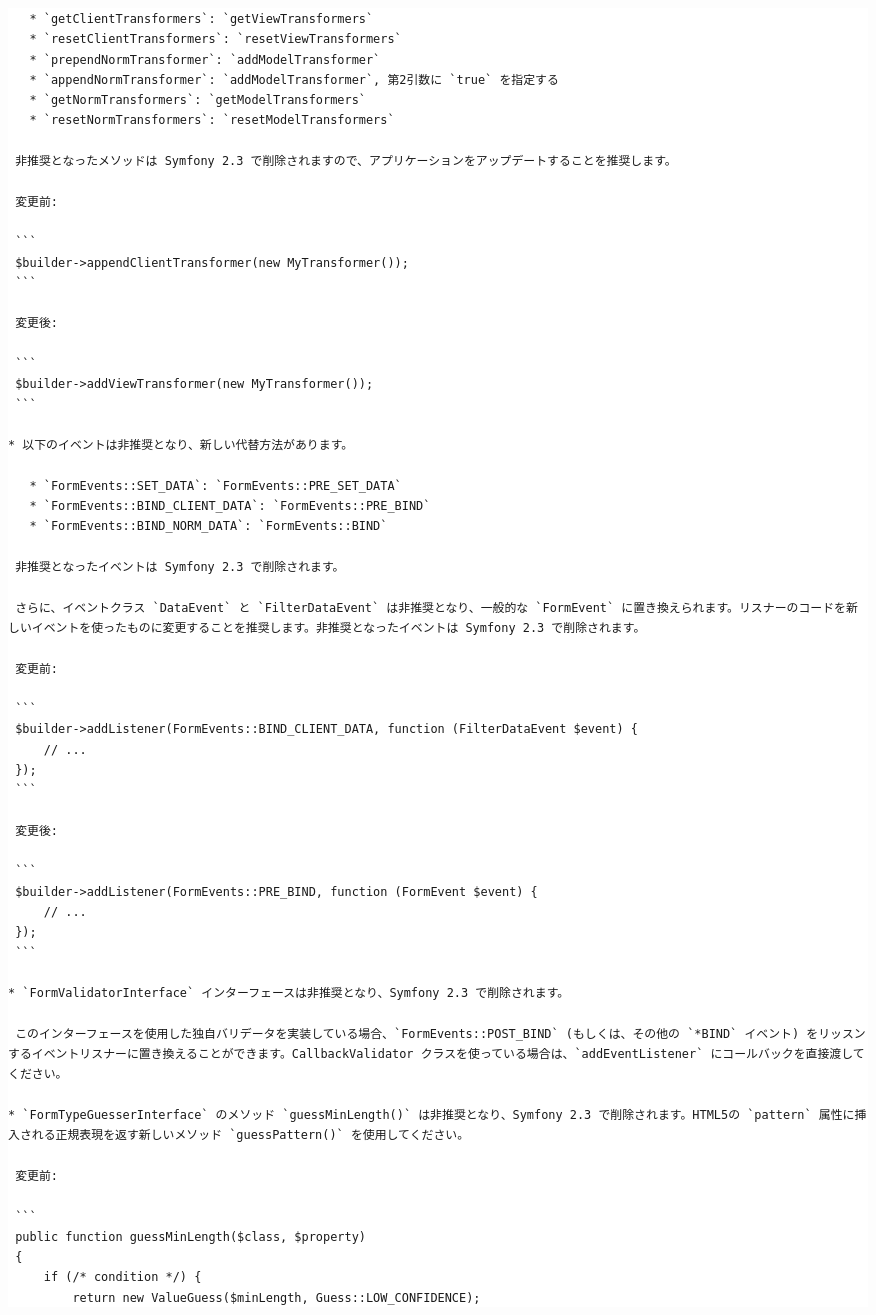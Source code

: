    ```
      * `getClientTransformers`: `getViewTransformers`
      * `resetClientTransformers`: `resetViewTransformers`
      * `prependNormTransformer`: `addModelTransformer`
      * `appendNormTransformer`: `addModelTransformer`, 第2引数に `true` を指定する
      * `getNormTransformers`: `getModelTransformers`
      * `resetNormTransformers`: `resetModelTransformers`

    非推奨となったメソッドは Symfony 2.3 で削除されますので、アプリケーションをアップデートすることを推奨します。

    変更前:

    ```
    $builder->appendClientTransformer(new MyTransformer());
    ```

    変更後:

    ```
    $builder->addViewTransformer(new MyTransformer());
    ```

  * 以下のイベントは非推奨となり、新しい代替方法があります。

      * `FormEvents::SET_DATA`: `FormEvents::PRE_SET_DATA`
      * `FormEvents::BIND_CLIENT_DATA`: `FormEvents::PRE_BIND`
      * `FormEvents::BIND_NORM_DATA`: `FormEvents::BIND`

    非推奨となったイベントは Symfony 2.3 で削除されます。

    さらに、イベントクラス `DataEvent` と `FilterDataEvent` は非推奨となり、一般的な `FormEvent` に置き換えられます。リスナーのコードを新しいイベントを使ったものに変更することを推奨します。非推奨となったイベントは Symfony 2.3 で削除されます。

    変更前:

    ```
    $builder->addListener(FormEvents::BIND_CLIENT_DATA, function (FilterDataEvent $event) {
        // ...
    });
    ```

    変更後:

    ```
    $builder->addListener(FormEvents::PRE_BIND, function (FormEvent $event) {
        // ...
    });
    ```

  * `FormValidatorInterface` インターフェースは非推奨となり、Symfony 2.3 で削除されます。

    このインターフェースを使用した独自バリデータを実装している場合、`FormEvents::POST_BIND` (もしくは、その他の `*BIND` イベント) をリッスンするイベントリスナーに置き換えることができます。CallbackValidator クラスを使っている場合は、`addEventListener` にコールバックを直接渡してください。

  * `FormTypeGuesserInterface` のメソッド `guessMinLength()` は非推奨となり、Symfony 2.3 で削除されます。HTML5の `pattern` 属性に挿入される正規表現を返す新しいメソッド `guessPattern()` を使用してください。

    変更前:

    ```
    public function guessMinLength($class, $property)
    {
        if (/* condition */) {
            return new ValueGuess($minLength, Guess::LOW_CONFIDENCE);
   ```